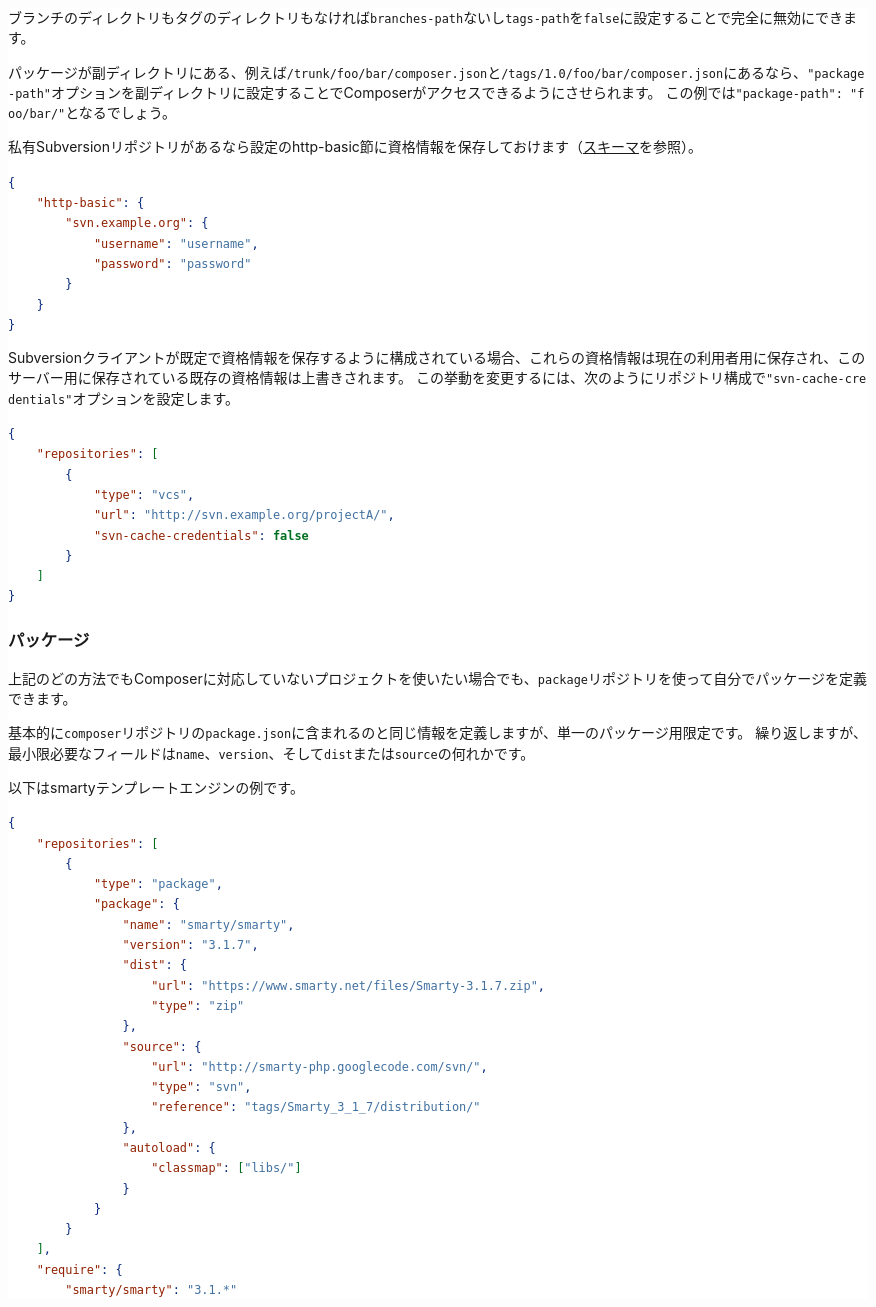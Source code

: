 ブランチのディレクトリもタグのディレクトリもなければ`branches-path`ないし`tags-path`を`false`に設定することで完全に無効にできます。

パッケージが副ディレクトリにある、例えば`/trunk/foo/bar/composer.json`と`/tags/1.0/foo/bar/composer.json`にあるなら、`"package-path"`オプションを副ディレクトリに設定することでComposerがアクセスできるようにさせられます。
この例では`"package-path": "foo/bar/"`となるでしょう。

私有Subversionリポジトリがあるなら設定のhttp-basic節に資格情報を保存しておけます（[スキーマ](04-schema.md)を参照）。

```json
{
    "http-basic": {
        "svn.example.org": {
            "username": "username",
            "password": "password"
        }
    }
}
```

Subversionクライアントが既定で資格情報を保存するように構成されている場合、これらの資格情報は現在の利用者用に保存され、このサーバー用に保存されている既存の資格情報は上書きされます。
この挙動を変更するには、次のようにリポジトリ構成で`"svn-cache-credentials"`オプションを設定します。

```json
{
    "repositories": [
        {
            "type": "vcs",
            "url": "http://svn.example.org/projectA/",
            "svn-cache-credentials": false
        }
    ]
}
```

### パッケージ

上記のどの方法でもComposerに対応していないプロジェクトを使いたい場合でも、`package`リポジトリを使って自分でパッケージを定義できます。

基本的に`composer`リポジトリの`package.json`に含まれるのと同じ情報を定義しますが、単一のパッケージ用限定です。
繰り返しますが、最小限必要なフィールドは`name`、`version`、そして`dist`または`source`の何れかです。

以下はsmartyテンプレートエンジンの例です。

```json
{
    "repositories": [
        {
            "type": "package",
            "package": {
                "name": "smarty/smarty",
                "version": "3.1.7",
                "dist": {
                    "url": "https://www.smarty.net/files/Smarty-3.1.7.zip",
                    "type": "zip"
                },
                "source": {
                    "url": "http://smarty-php.googlecode.com/svn/",
                    "type": "svn",
                    "reference": "tags/Smarty_3_1_7/distribution/"
                },
                "autoload": {
                    "classmap": ["libs/"]
                }
            }
        }
    ],
    "require": {
        "smarty/smarty": "3.1.*"
```